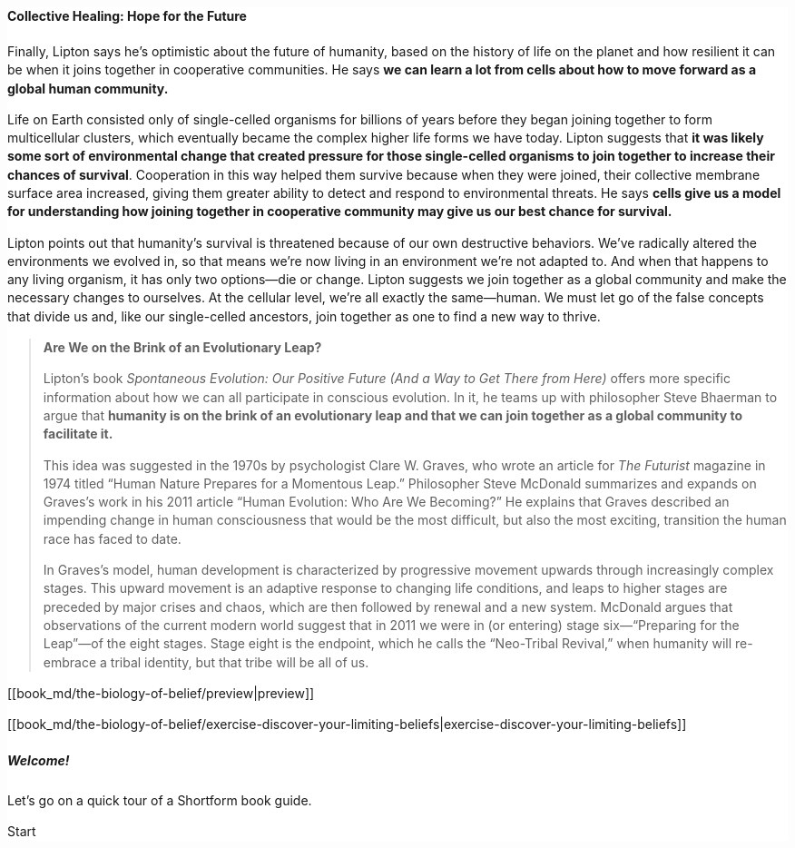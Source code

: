 #### Collective Healing: Hope for the Future

Finally, Lipton says he’s optimistic about the future of humanity, based on the history of life on the planet and how resilient it can be when it joins together in cooperative communities. He says **we can learn a lot from cells about how to move forward as a global human community.**

Life on Earth consisted only of single-celled organisms for billions of years before they began joining together to form multicellular clusters, which eventually became the complex higher life forms we have today. Lipton suggests that **it was likely some sort of environmental change that created pressure for those single-celled organisms to join together to increase their chances of survival**. Cooperation in this way helped them survive because when they were joined, their collective membrane surface area increased, giving them greater ability to detect and respond to environmental threats. He says **cells give us a model for understanding how joining together in cooperative community may give us our best chance for survival.**

Lipton points out that humanity’s survival is threatened because of our own destructive behaviors. We’ve radically altered the environments we evolved in, so that means we’re now living in an environment we’re not adapted to. And when that happens to any living organism, it has only two options—die or change. Lipton suggests we join together as a global community and make the necessary changes to ourselves. At the cellular level, we’re all exactly the same—human. We must let go of the false concepts that divide us and, like our single-celled ancestors, join together as one to find a new way to thrive.

> **Are We on the Brink of an Evolutionary Leap?**
> 
> Lipton’s book _Spontaneous Evolution: Our Positive Future (And a Way to Get There from Here)_ offers more specific information about how we can all participate in conscious evolution. In it, he teams up with philosopher Steve Bhaerman to argue that **humanity is on the brink of an evolutionary leap and that we can join together as a global community to facilitate it.**
> 
> This idea was suggested in the 1970s by psychologist Clare W. Graves, who wrote an article for _The Futurist_ magazine in 1974 titled “Human Nature Prepares for a Momentous Leap.” Philosopher Steve McDonald summarizes and expands on Graves’s work in his 2011 article “Human Evolution: Who Are We Becoming?” He explains that Graves described an impending change in human consciousness that would be the most difficult, but also the most exciting, transition the human race has faced to date.
> 
> In Graves’s model, human development is characterized by progressive movement upwards through increasingly complex stages. This upward movement is an adaptive response to changing life conditions, and leaps to higher stages are preceded by major crises and chaos, which are then followed by renewal and a new system. McDonald argues that observations of the current modern world suggest that in 2011 we were in (or entering) stage six—“Preparing for the Leap”—of the eight stages. Stage eight is the endpoint, which he calls the “Neo-Tribal Revival,” when humanity will re-embrace a tribal identity, but that tribe will be all of us.

[[book_md/the-biology-of-belief/preview|preview]]

[[book_md/the-biology-of-belief/exercise-discover-your-limiting-beliefs|exercise-discover-your-limiting-beliefs]]

##### Welcome!

Let’s go on a quick tour of a Shortform book guide. 

Start
